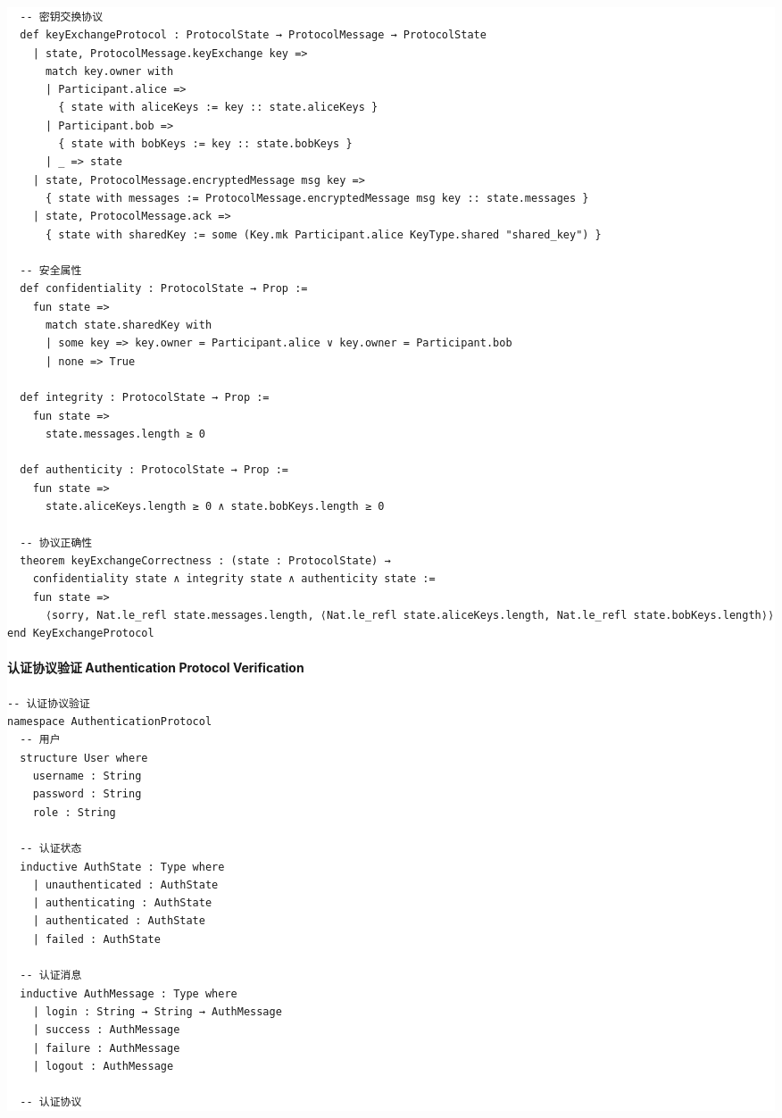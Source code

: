 ```lean
  -- 密钥交换协议
  def keyExchangeProtocol : ProtocolState → ProtocolMessage → ProtocolState
    | state, ProtocolMessage.keyExchange key =>
      match key.owner with
      | Participant.alice => 
        { state with aliceKeys := key :: state.aliceKeys }
      | Participant.bob => 
        { state with bobKeys := key :: state.bobKeys }
      | _ => state
    | state, ProtocolMessage.encryptedMessage msg key =>
      { state with messages := ProtocolMessage.encryptedMessage msg key :: state.messages }
    | state, ProtocolMessage.ack =>
      { state with sharedKey := some (Key.mk Participant.alice KeyType.shared "shared_key") }

  -- 安全属性
  def confidentiality : ProtocolState → Prop :=
    fun state => 
      match state.sharedKey with
      | some key => key.owner = Participant.alice ∨ key.owner = Participant.bob
      | none => True

  def integrity : ProtocolState → Prop :=
    fun state => 
      state.messages.length ≥ 0

  def authenticity : ProtocolState → Prop :=
    fun state => 
      state.aliceKeys.length ≥ 0 ∧ state.bobKeys.length ≥ 0

  -- 协议正确性
  theorem keyExchangeCorrectness : (state : ProtocolState) → 
    confidentiality state ∧ integrity state ∧ authenticity state :=
    fun state => 
      ⟨sorry, Nat.le_refl state.messages.length, ⟨Nat.le_refl state.aliceKeys.length, Nat.le_refl state.bobKeys.length⟩⟩
end KeyExchangeProtocol
```

#### 认证协议验证 Authentication Protocol Verification

```lean
-- 认证协议验证
namespace AuthenticationProtocol
  -- 用户
  structure User where
    username : String
    password : String
    role : String

  -- 认证状态
  inductive AuthState : Type where
    | unauthenticated : AuthState
    | authenticating : AuthState
    | authenticated : AuthState
    | failed : AuthState

  -- 认证消息
  inductive AuthMessage : Type where
    | login : String → String → AuthMessage
    | success : AuthMessage
    | failure : AuthMessage
    | logout : AuthMessage

  -- 认证协议
```